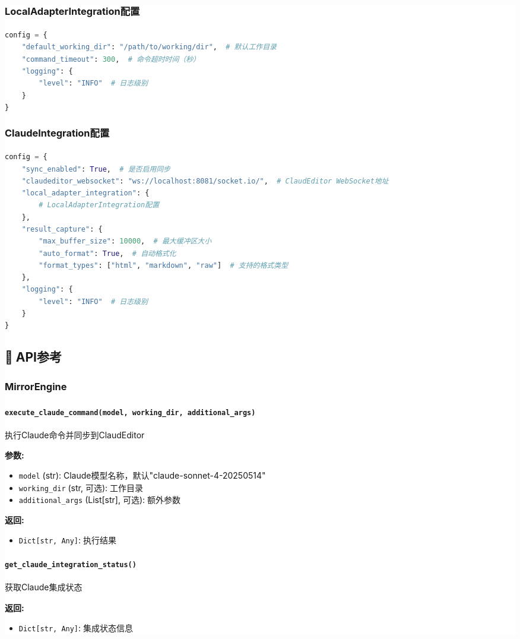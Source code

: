 ### LocalAdapterIntegration配置

```python
config = {
    "default_working_dir": "/path/to/working/dir",  # 默认工作目录
    "command_timeout": 300,  # 命令超时时间（秒）
    "logging": {
        "level": "INFO"  # 日志级别
    }
}
```

### ClaudeIntegration配置

```python
config = {
    "sync_enabled": True,  # 是否启用同步
    "claudeditor_websocket": "ws://localhost:8081/socket.io/",  # ClaudEditor WebSocket地址
    "local_adapter_integration": {
        # LocalAdapterIntegration配置
    },
    "result_capture": {
        "max_buffer_size": 10000,  # 最大缓冲区大小
        "auto_format": True,  # 自动格式化
        "format_types": ["html", "markdown", "raw"]  # 支持的格式类型
    },
    "logging": {
        "level": "INFO"  # 日志级别
    }
}
```

## 🔧 API参考

### MirrorEngine

#### `execute_claude_command(model, working_dir, additional_args)`
执行Claude命令并同步到ClaudEditor

**参数:**
- `model` (str): Claude模型名称，默认"claude-sonnet-4-20250514"
- `working_dir` (str, 可选): 工作目录
- `additional_args` (List[str], 可选): 额外参数

**返回:**
- `Dict[str, Any]`: 执行结果

#### `get_claude_integration_status()`
获取Claude集成状态

**返回:**
- `Dict[str, Any]`: 集成状态信息
